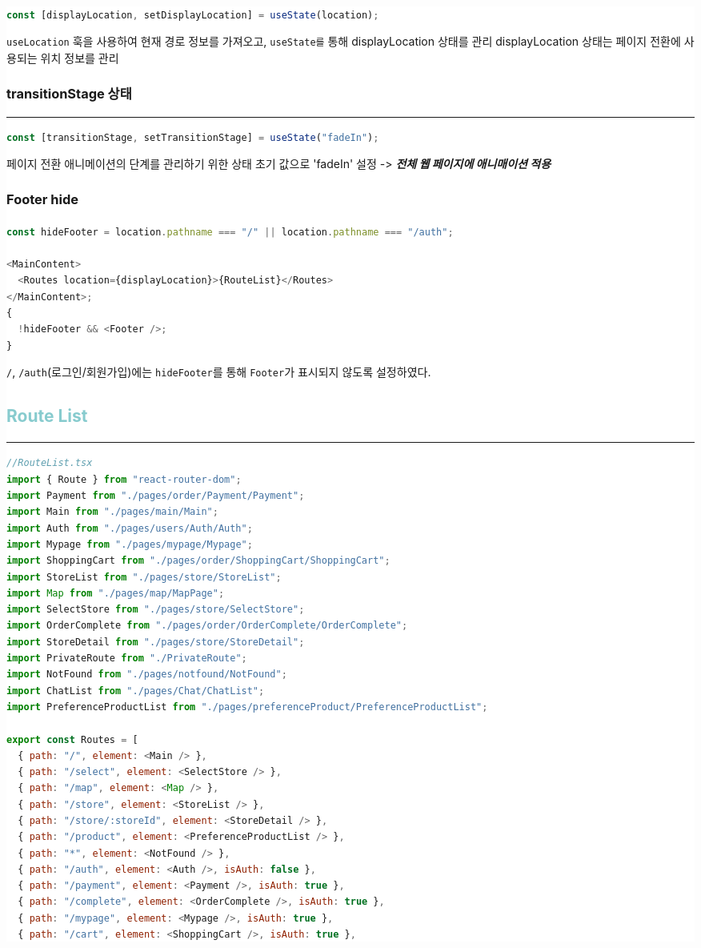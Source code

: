 ```js
const [displayLocation, setDisplayLocation] = useState(location);
```

`useLocation` 훅을 사용하여 현재 경로 정보를 가져오고, `useState를` 통해 displayLocation 상태를 관리
displayLocation 상태는 페이지 전환에 사용되는 위치 정보를 관리

### transitionStage 상태

---

```js
const [transitionStage, setTransitionStage] = useState("fadeIn");
```

페이지 전환 애니메이션의 단계를 관리하기 위한 상태 초기 값으로 'fadeIn' 설정 -> **_전체 웹 페이지에 애니매이션 적용_**

### Footer hide

```js
const hideFooter = location.pathname === "/" || location.pathname === "/auth";

<MainContent>
  <Routes location={displayLocation}>{RouteList}</Routes>
</MainContent>;
{
  !hideFooter && <Footer />;
}
```

`/`, `/auth`(로그인/회원가입)에는 `hideFooter`를 통해 `Footer`가 표시되지 않도록 설정하였다.

## <span style='color:RGB(135, 203, 206)'> Route List

---

```js
//RouteList.tsx
import { Route } from "react-router-dom";
import Payment from "./pages/order/Payment/Payment";
import Main from "./pages/main/Main";
import Auth from "./pages/users/Auth/Auth";
import Mypage from "./pages/mypage/Mypage";
import ShoppingCart from "./pages/order/ShoppingCart/ShoppingCart";
import StoreList from "./pages/store/StoreList";
import Map from "./pages/map/MapPage";
import SelectStore from "./pages/store/SelectStore";
import OrderComplete from "./pages/order/OrderComplete/OrderComplete";
import StoreDetail from "./pages/store/StoreDetail";
import PrivateRoute from "./PrivateRoute";
import NotFound from "./pages/notfound/NotFound";
import ChatList from "./pages/Chat/ChatList";
import PreferenceProductList from "./pages/preferenceProduct/PreferenceProductList";

export const Routes = [
  { path: "/", element: <Main /> },
  { path: "/select", element: <SelectStore /> },
  { path: "/map", element: <Map /> },
  { path: "/store", element: <StoreList /> },
  { path: "/store/:storeId", element: <StoreDetail /> },
  { path: "/product", element: <PreferenceProductList /> },
  { path: "*", element: <NotFound /> },
  { path: "/auth", element: <Auth />, isAuth: false },
  { path: "/payment", element: <Payment />, isAuth: true },
  { path: "/complete", element: <OrderComplete />, isAuth: true },
  { path: "/mypage", element: <Mypage />, isAuth: true },
  { path: "/cart", element: <ShoppingCart />, isAuth: true },
```